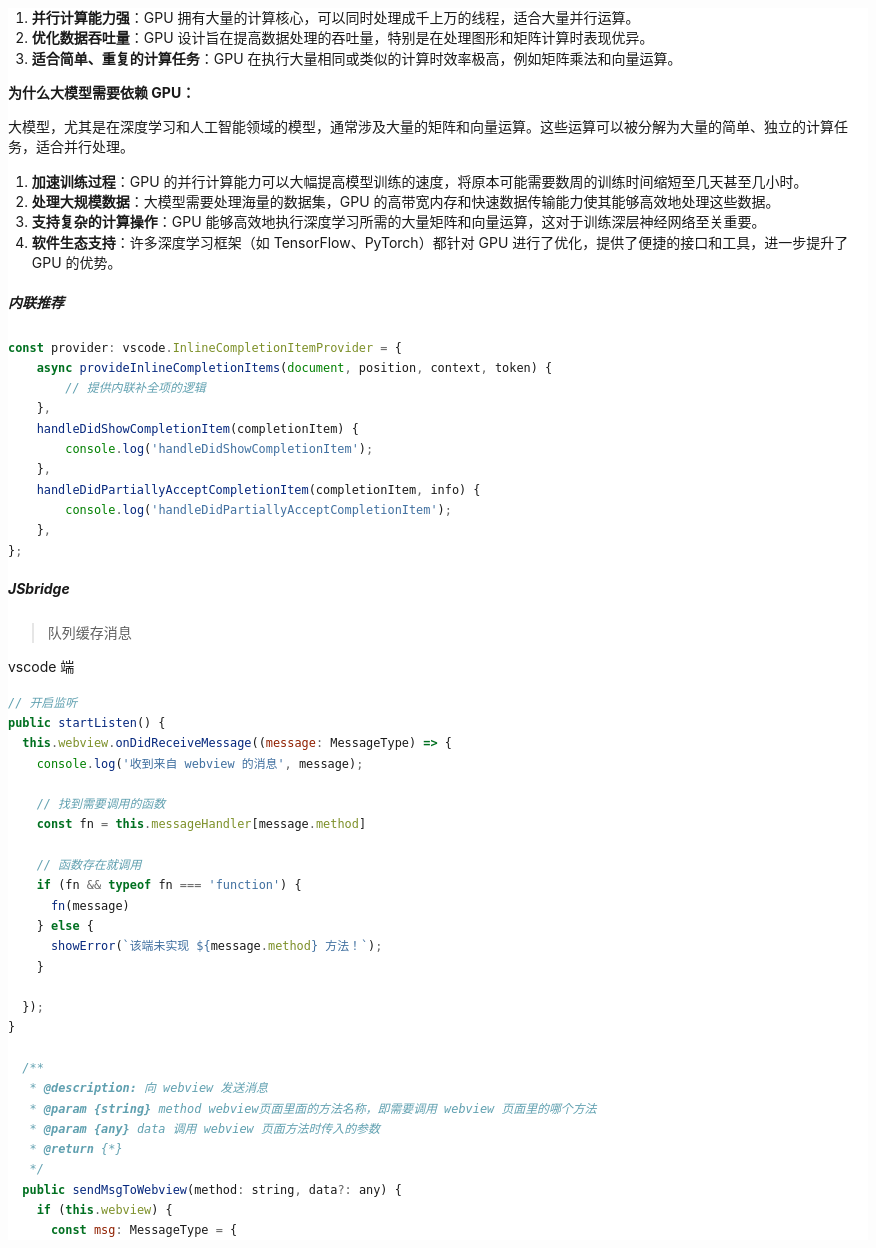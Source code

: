 1. **并行计算能力强**：GPU 拥有大量的计算核心，可以同时处理成千上万的线程，适合大量并行运算。
2. **优化数据吞吐量**：GPU 设计旨在提高数据处理的吞吐量，特别是在处理图形和矩阵计算时表现优异。
3. **适合简单、重复的计算任务**：GPU 在执行大量相同或类似的计算时效率极高，例如矩阵乘法和向量运算。

**为什么大模型需要依赖 GPU：**

大模型，尤其是在深度学习和人工智能领域的模型，通常涉及大量的矩阵和向量运算。这些运算可以被分解为大量的简单、独立的计算任务，适合并行处理。

1. **加速训练过程**：GPU 的并行计算能力可以大幅提高模型训练的速度，将原本可能需要数周的训练时间缩短至几天甚至几小时。
2. **处理大规模数据**：大模型需要处理海量的数据集，GPU 的高带宽内存和快速数据传输能力使其能够高效地处理这些数据。
3. **支持复杂的计算操作**：GPU 能够高效地执行深度学习所需的大量矩阵和向量运算，这对于训练深层神经网络至关重要。
4. **软件生态支持**：许多深度学习框架（如 TensorFlow、PyTorch）都针对 GPU 进行了优化，提供了便捷的接口和工具，进一步提升了 GPU 的优势。



##### 内联推荐

```js
const provider: vscode.InlineCompletionItemProvider = {
    async provideInlineCompletionItems(document, position, context, token) {
        // 提供内联补全项的逻辑
    },
    handleDidShowCompletionItem(completionItem) {
        console.log('handleDidShowCompletionItem');
    },
    handleDidPartiallyAcceptCompletionItem(completionItem, info) {
        console.log('handleDidPartiallyAcceptCompletionItem');
    },
};

```



##### JSbridge

> 队列缓存消息



vscode 端

```js
// 开启监听
public startListen() {
  this.webview.onDidReceiveMessage((message: MessageType) => {
    console.log('收到来自 webview 的消息', message);

    // 找到需要调用的函数
    const fn = this.messageHandler[message.method]

    // 函数存在就调用
    if (fn && typeof fn === 'function') {
      fn(message)
    } else {
      showError(`该端未实现 ${message.method} 方法！`);
    }

  });
}

  /**
   * @description: 向 webview 发送消息
   * @param {string} method webview页面里面的方法名称，即需要调用 webview 页面里的哪个方法
   * @param {any} data 调用 webview 页面方法时传入的参数
   * @return {*}
   */
  public sendMsgToWebview(method: string, data?: any) {
    if (this.webview) {
      const msg: MessageType = {
```